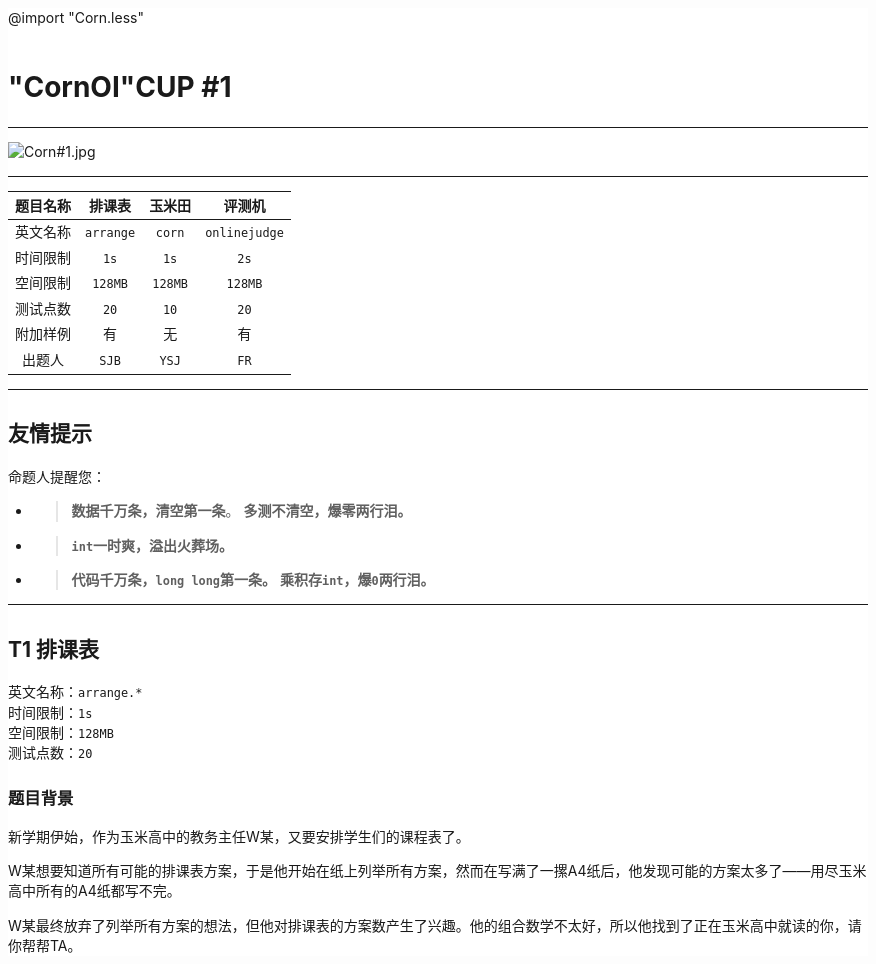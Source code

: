 @import "Corn.less"

# "CornOI"CUP #1

---

![Corn#1.jpg](https://s2.ax1x.com/2019/04/25/EeGpoq.jpg)

---

| 题目名称 |  排课表   | 玉米田  |    评测机     |
| :------: | :-------: | :-----: | :-----------: |
| 英文名称 | `arrange` | `corn`  | `onlinejudge` |
| 时间限制 |   `1s`    |  `1s`   |     `2s`      |
| 空间限制 |  `128MB`  | `128MB` |    `128MB`    |
| 测试点数 |   `20`    |  `10`   |     `20`      |
| 附加样例 |    有     |   无    |      有       |
|  出题人  |   `SJB`   |  `YSJ`  |     `FR`      |

---

## 友情提示

命题人提醒您：

- > **数据千万条，清空第一条**。
  > **多测不清空，爆零两行泪。**
- > **`int`一时爽，溢出火葬场。**
- > **代码千万条，`long long`第一条。**
  > **乘积存`int`，爆`0`两行泪。**

---

## T1 排课表

英文名称：`arrange.*`  
时间限制：`1s`  
空间限制：`128MB`  
测试点数：`20`  

### 题目背景

新学期伊始，作为玉米高中的教务主任$\text{W}$某，又要安排学生们的课程表了。

$\text{W}$某想要知道所有可能的排课表方案，于是他开始在纸上列举所有方案，然而在写满了一摞$\text{A4}$纸后，他发现可能的方案太多了——用尽玉米高中所有的$\text{A4}$纸都写不完。

$\text{W}$某最终放弃了列举所有方案的想法，但他对排课表的方案数产生了兴趣。他的组合数学不太好，所以他找到了正在玉米高中就读的你，请你帮帮$\text{TA}$。
